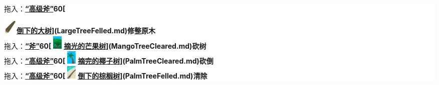 拖入：**[“高级斧”](tag_AxeAdv.md)</td><td  style=""  >60</td></tr><tr ><td  style=""  >[<div style="width:25px;display:inline-block;text-align:center"><img decoding="async" src="../wiki/Sprite/Log.png" href="a.md" style="max-width:25px;max-height:25px;"></div>[倒下的大树](LargeTreeFelled.md)](LargeTreeFelled.md)</td><td  style=""  >修整原木<br>** 拖入：**[“斧”](tag_Axe.md)</td><td  style=""  >60</td></tr><tr ><td  style=""  >[<div style="width:25px;display:inline-block;text-align:center"><img decoding="async" src="../wiki/Sprite/MangoTreeCleared.png" href="a.md" style="max-width:25px;max-height:25px;"></div>[摘光的芒果树](MangoTreeCleared.md)](MangoTreeCleared.md)</td><td  style=""  >砍树<br>** 拖入：**[“高级斧”](tag_AxeAdv.md)</td><td  style=""  >60</td></tr><tr ><td  style=""  >[<div style="width:25px;display:inline-block;text-align:center"><img decoding="async" src="../wiki/Sprite/PalmTree.png" href="a.md" style="max-width:25px;max-height:25px;"></div>[摘完的椰子树](PalmTreeCleared.md)](PalmTreeCleared.md)</td><td  style=""  >砍倒<br>** 拖入：**[“高级斧”](tag_AxeAdv.md)</td><td  style=""  >60</td></tr><tr ><td  style=""  >[<div style="width:25px;display:inline-block;text-align:center"><img decoding="async" src="../wiki/Sprite/PalmTreeFelled.png" href="a.md" style="max-width:25px;max-height:25px;"></div>[倒下的棕榈树](PalmTreeFelled.md)](PalmTreeFelled.md)</td><td  style=""  >清除<br>**